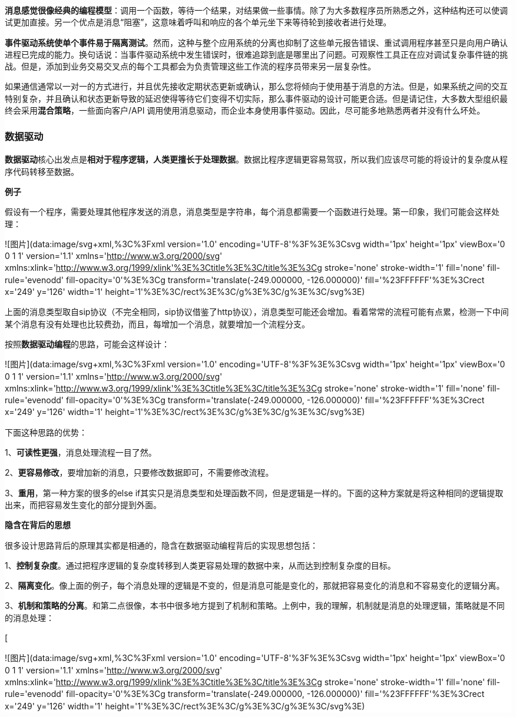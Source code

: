 **消息感觉很像经典的编程模型**：调用一个函数，等待一个结果，对结果做一些事情。除了为大多数程序员所熟悉之外，这种结构还可以使调试更加直接。另一个优点是消息“阻塞”，这意味着呼叫和响应的各个单元坐下来等待轮到接收者进行处理。

**事件驱动系统使单个事件易于隔离测试**。然而，这种与整个应用系统的分离也抑制了这些单元报告错误、重试调用程序甚至只是向用户确认进程已完成的能力。换句话说：当事件驱动系统中发生错误时，很难追踪到底是哪里出了问题。可观察性工具正在应对调试复杂事件链的挑战。但是，添加到业务交易交叉点的每个工具都会为负责管理这些工作流的程序员带来另一层复杂性。

如果通信通常以一对一的方式进行，并且优先接收定期状态更新或确认，那么您将倾向于使用基于消息的方法。但是，如果系统之间的交互特别复杂，并且确认和状态更新导致的延迟使得等待它们变得不切实际，那么事件驱动的设计可能更合适。但是请记住，大多数大型组织最终会采用**混合策略**，一些面向客户/API 调用使用消息驱动，而企业本身使用事件驱动。因此，尽可能多地熟悉两者并没有什么坏处。

### 数据驱动

**数据驱动**核心出发点是**相对于程序逻辑，人类更擅长于处理数据**。数据比程序逻辑更容易驾驭，所以我们应该尽可能的将设计的复杂度从程序代码转移至数据。

**例子**

假设有一个程序，需要处理其他程序发送的消息，消息类型是字符串，每个消息都需要一个函数进行处理。第一印象，我们可能会这样处理：

!\[图片\](data:image/svg+xml,%3C%3Fxml version='1.0' encoding='UTF-8'%3F%3E%3Csvg width='1px' height='1px' viewBox='0 0 1 1' version='1.1' xmlns='http://www.w3.org/2000/svg' xmlns:xlink='http://www.w3.org/1999/xlink'%3E%3Ctitle%3E%3C/title%3E%3Cg stroke='none' stroke-width='1' fill='none' fill-rule='evenodd' fill-opacity='0'%3E%3Cg transform='translate(-249.000000, -126.000000)' fill='%23FFFFFF'%3E%3Crect x='249' y='126' width='1' height='1'%3E%3C/rect%3E%3C/g%3E%3C/g%3E%3C/svg%3E)

上面的消息类型取自sip协议（不完全相同，sip协议借鉴了http协议），消息类型可能还会增加。看着常常的流程可能有点累，检测一下中间某个消息有没有处理也比较费劲，而且，每增加一个消息，就要增加一个流程分支。

按照**数据驱动编程**的思路，可能会这样设计：

!\[图片\](data:image/svg+xml,%3C%3Fxml version='1.0' encoding='UTF-8'%3F%3E%3Csvg width='1px' height='1px' viewBox='0 0 1 1' version='1.1' xmlns='http://www.w3.org/2000/svg' xmlns:xlink='http://www.w3.org/1999/xlink'%3E%3Ctitle%3E%3C/title%3E%3Cg stroke='none' stroke-width='1' fill='none' fill-rule='evenodd' fill-opacity='0'%3E%3Cg transform='translate(-249.000000, -126.000000)' fill='%23FFFFFF'%3E%3Crect x='249' y='126' width='1' height='1'%3E%3C/rect%3E%3C/g%3E%3C/g%3E%3C/svg%3E)

下面这种思路的优势：

1、**可读性更强**，消息处理流程一目了然。

2、**更容易修改**，要增加新的消息，只要修改数据即可，不需要修改流程。

3、**重用**，第一种方案的很多的else if其实只是消息类型和处理函数不同，但是逻辑是一样的。下面的这种方案就是将这种相同的逻辑提取出来，而把容易发生变化的部分提到外面。

**隐含在背后的思想**

很多设计思路背后的原理其实都是相通的，隐含在数据驱动编程背后的实现思想包括：

1、**控制复杂度**。通过把程序逻辑的复杂度转移到人类更容易处理的数据中来，从而达到控制复杂度的目标。

2、**隔离变化**。像上面的例子，每个消息处理的逻辑是不变的，但是消息可能是变化的，那就把容易变化的消息和不容易变化的逻辑分离。

3、**机制和策略的分离**。和第二点很像，本书中很多地方提到了机制和策略。上例中，我的理解，机制就是消息的处理逻辑，策略就是不同的消息处理：

\[

!\[图片\](data:image/svg+xml,%3C%3Fxml version='1.0' encoding='UTF-8'%3F%3E%3Csvg width='1px' height='1px' viewBox='0 0 1 1' version='1.1' xmlns='http://www.w3.org/2000/svg' xmlns:xlink='http://www.w3.org/1999/xlink'%3E%3Ctitle%3E%3C/title%3E%3Cg stroke='none' stroke-width='1' fill='none' fill-rule='evenodd' fill-opacity='0'%3E%3Cg transform='translate(-249.000000, -126.000000)' fill='%23FFFFFF'%3E%3Crect x='249' y='126' width='1' height='1'%3E%3C/rect%3E%3C/g%3E%3C/g%3E%3C/svg%3E)
